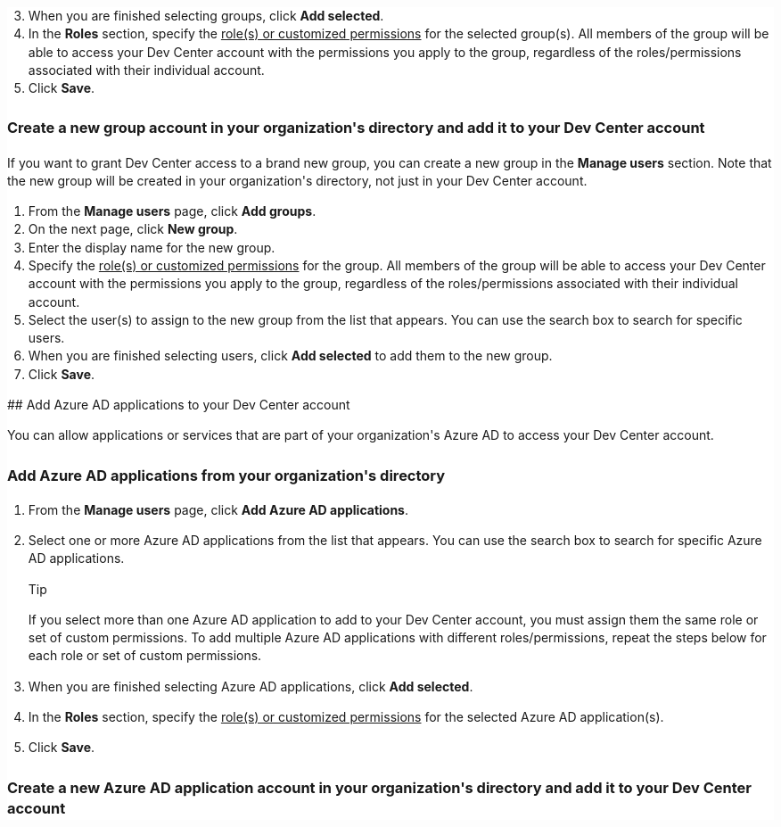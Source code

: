 3.  When you are finished selecting groups, click **Add selected**.
4.  In the **Roles** section, specify the [role(s) or customized permissions](set-custom-permissions-for-account-users.md) for the selected group(s). All members of the group will be able to access your Dev Center account with the permissions you apply to the group, regardless of the roles/permissions associated with their individual account.
5.  Click **Save**.


### Create a new group account in your organization's directory and add it to your Dev Center account

If you want to grant Dev Center access to a brand new group, you can create a new group in the **Manage users** section. Note that the new group will be created in your organization's directory, not just in your Dev Center account.

1.  From the **Manage users** page, click **Add groups**.
2.  On the next page, click **New group**.
3.  Enter the display name for the new group.
4.  Specify the [role(s) or customized permissions](set-custom-permissions-for-account-users.md) for the group. All members of the group will be able to access your Dev Center account with the permissions you apply to the group, regardless of the roles/permissions associated with their individual account.
5.  Select the user(s) to assign to the new group from the list that appears. You can use the search box to search for specific users.
6.  When you are finished selecting users, click **Add selected** to add them to the new group.
7.  Click **Save**.


<span id="azure-ad-applications" />
## Add Azure AD applications to your Dev Center account

You can allow applications or services that are part of your organization's Azure AD to access your Dev Center account.

### Add Azure AD applications from your organization's directory

1.  From the **Manage users** page, click **Add Azure AD applications**.
2.  Select one or more Azure AD applications from the list that appears. You can use the search box to search for specific Azure AD applications.
    > [!TIP]
    > If you select more than one Azure AD application to add to your Dev Center account, you must assign them the same role or set of custom permissions. To add multiple Azure AD applications with different roles/permissions, repeat the steps below for each role or set of custom permissions.

3.  When you are finished selecting Azure AD applications, click **Add selected**.
4.  In the **Roles** section, specify the [role(s) or customized permissions](set-custom-permissions-for-account-users.md) for the selected Azure AD application(s).
5.  Click **Save**.


### Create a new Azure AD application account in your organization's directory and add it to your Dev Center account
